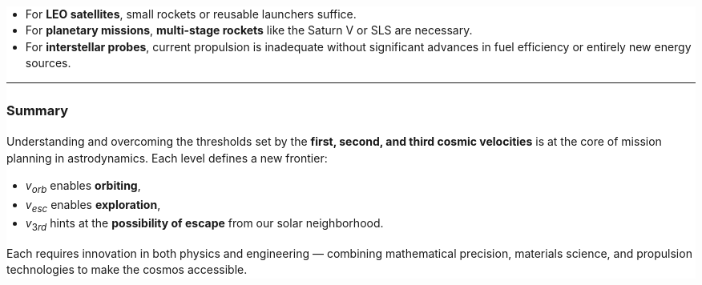 - For **LEO satellites**, small rockets or reusable launchers suffice.
- For **planetary missions**, **multi-stage rockets** like the Saturn V or SLS are necessary.
- For **interstellar probes**, current propulsion is inadequate without significant advances in fuel efficiency or entirely new energy sources.

---

### Summary

Understanding and overcoming the thresholds set by the **first, second, and third cosmic velocities** is at the core of mission planning in astrodynamics. Each level defines a new frontier:

- $v_{orb}$ enables **orbiting**,
- $v_{esc}$ enables **exploration**,
- $v_{3rd}$ hints at the **possibility of escape** from our solar neighborhood.

Each requires innovation in both physics and engineering — combining mathematical precision, materials science, and propulsion technologies to make the cosmos accessible.
